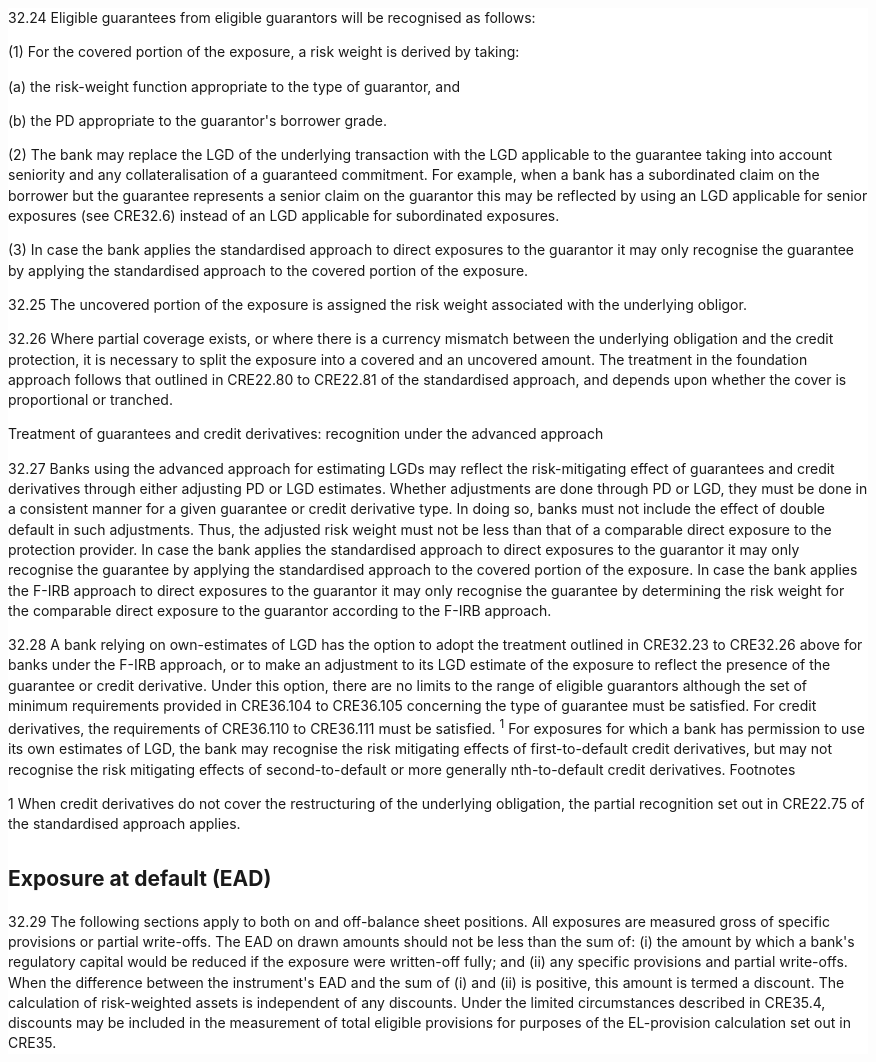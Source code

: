 32.24 Eligible guarantees from eligible guarantors will be recognised as follows:

(1) For the covered portion of the exposure, a risk weight is derived by taking:

(a) the risk-weight function appropriate to the type of guarantor, and

(b) the PD appropriate to the guarantor's borrower grade.

(2) The bank may replace the LGD of the underlying transaction with the LGD applicable to the guarantee taking into account seniority and any collateralisation of a guaranteed commitment. For example, when a bank has a subordinated claim on the borrower but the guarantee represents a senior claim on the guarantor this may be reflected by using an LGD applicable for senior exposures (see CRE32.6) instead of an LGD applicable for subordinated exposures.

(3) In case the bank applies the standardised approach to direct exposures to the guarantor it may only recognise the guarantee by applying the standardised approach to the covered portion of the exposure.

32.25 The uncovered portion of the exposure is assigned the risk weight associated with the underlying obligor.

32.26 Where partial coverage exists, or where there is a currency mismatch between the underlying obligation and the credit protection, it is necessary to split the exposure into a covered and an uncovered amount. The treatment in the foundation approach follows that outlined in CRE22.80 to CRE22.81 of the standardised approach, and depends upon whether the cover is proportional or tranched.

Treatment of guarantees and credit derivatives: recognition under the advanced approach

32.27 Banks using the advanced approach for estimating LGDs may reflect the risk-mitigating effect of guarantees and credit derivatives through either adjusting PD or LGD estimates. Whether adjustments are done through PD or LGD, they must be done in a consistent manner for a given guarantee or credit derivative type. In doing so, banks must not include the effect of double default in such adjustments. Thus, the adjusted risk weight must not be less than that of a comparable direct exposure to the protection provider. In case the bank applies the standardised approach to direct exposures to the guarantor it may only recognise the guarantee by applying the standardised approach to the covered portion of the exposure. In case the bank applies the F-IRB approach to direct exposures to the guarantor it may only recognise the guarantee by determining the risk weight for the comparable direct exposure to the guarantor according to the F-IRB approach.

32.28 A bank relying on own-estimates of LGD has the option to adopt the treatment outlined in CRE32.23 to CRE32.26 above for banks under the F-IRB approach, or to make an adjustment to its LGD estimate of the exposure to reflect the presence of the guarantee or credit derivative. Under this option, there are no limits to the range of eligible guarantors although the set of minimum requirements provided in CRE36.104 to CRE36.105 concerning the type of guarantee must be satisfied. For credit derivatives, the
requirements of CRE36.110 to CRE36.111 must be satisfied. ${ }^{1}$ For exposures for which a bank has permission to use its own estimates of LGD, the bank may recognise the risk mitigating effects of first-to-default credit derivatives, but may not recognise the risk mitigating effects of second-to-default or more generally nth-to-default credit derivatives. Footnotes

1 When credit derivatives do not cover the restructuring of the underlying obligation, the partial recognition set out in CRE22.75 of the standardised approach applies.

## Exposure at default (EAD)

32.29 The following sections apply to both on and off-balance sheet positions. All exposures are measured gross of specific provisions or partial write-offs. The EAD on drawn amounts should not be less than the sum of: (i) the amount by which a bank's regulatory capital would be reduced if the exposure were written-off fully; and (ii) any specific provisions and partial write-offs. When the difference between the instrument's EAD and the sum of (i) and (ii) is positive, this amount is termed a discount. The calculation of risk-weighted assets is independent of any discounts. Under the limited circumstances described in CRE35.4, discounts may be included in the measurement of total eligible provisions for purposes of the EL-provision calculation set out in CRE35.
